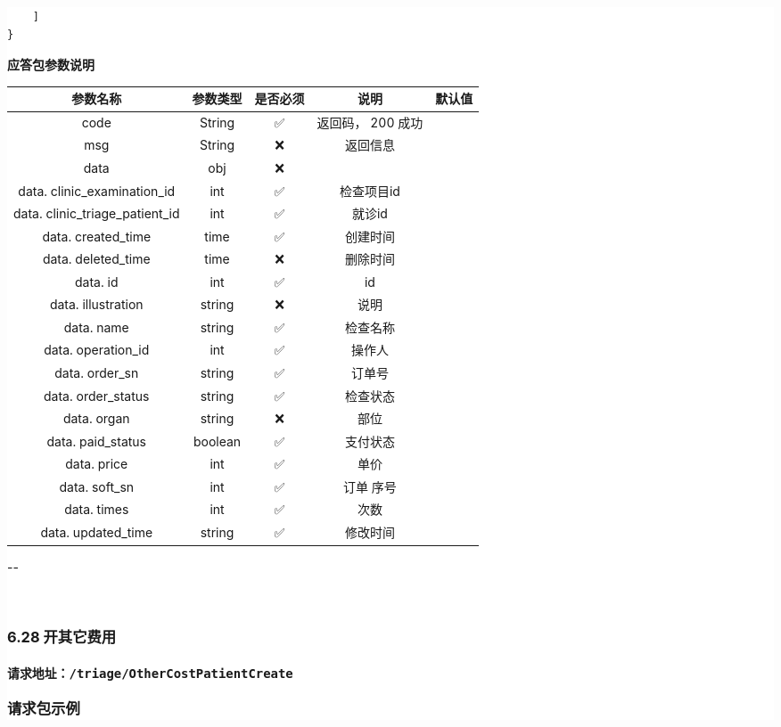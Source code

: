 ```
    ]
}
```

**应答包参数说明**

| 参数名称 | 参数类型 | 是否必须 | 说明 | 默认值 |
| :-: | :-: | :-:  | :--: | :--: |
| code | String | ✅ |  返回码， 200 成功| |
| msg | String | ❌ |  返回信息 | |
| data | obj | ❌ |  | |
| data. clinic\_examination_id | int | ✅ | 检查项目id | |
| data. clinic\_triage\_patient_id | int | ✅ | 就诊id | |
| data. created_time | time | ✅ | 创建时间 | |
| data. deleted_time | time | ❌ | 删除时间 | |
| data. id | int | ✅ | id | |
| data. illustration | string | ❌ | 说明 | |
| data. name | string | ✅ | 检查名称 | |
| data. operation_id | int | ✅ | 操作人| |
| data. order_sn | string | ✅ | 订单号 | |
| data. order_status | string | ✅ | 检查状态 | |
| data. organ | string | ❌ | 部位 | |
| data. paid_status | boolean | ✅ | 支付状态 | |
| data. price | int | ✅ | 单价 | |
| data. soft_sn | int | ✅ | 订单 序号| |
| data. times | int | ✅ | 次数 | |
| data. updated_time | string | ✅ | 修改时间 | |

--


</br>
<h3>6.28 开其它费用

```
请求地址：/triage/OtherCostPatientCreate
```
**请求包示例**
